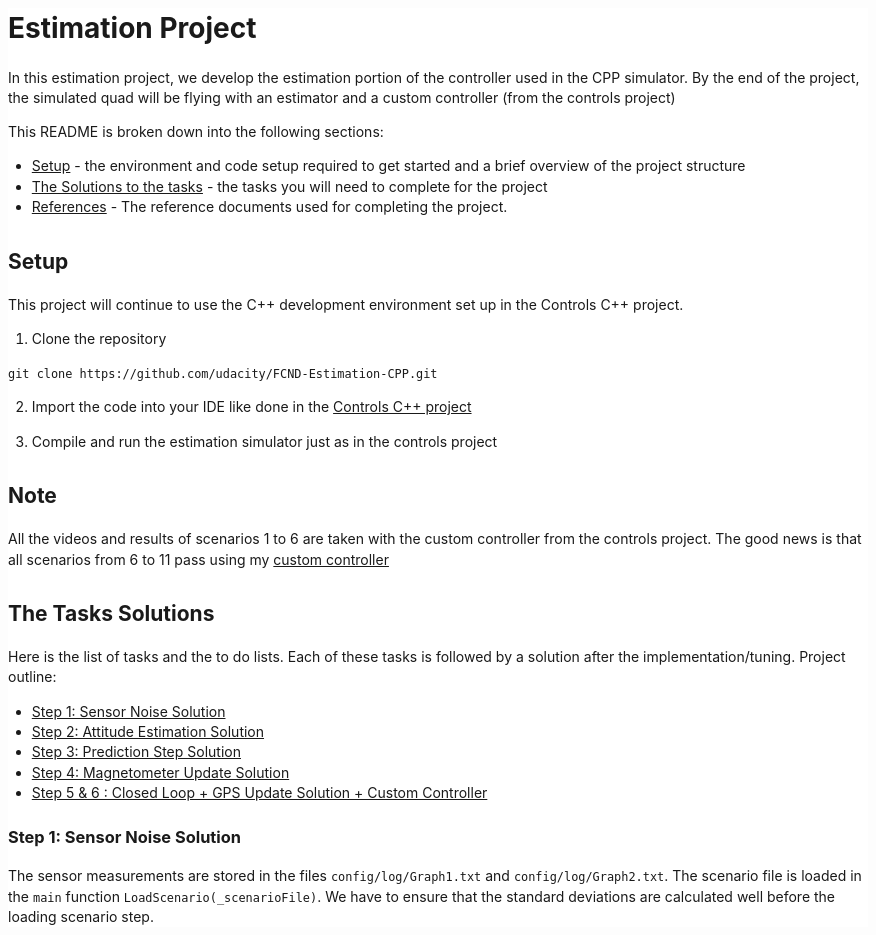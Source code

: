# Estimation Project #

In this estimation project, we develop the estimation portion of the controller used in the CPP simulator.  By the end of the project, the simulated quad will be flying with an estimator and a custom controller (from the controls project)

This README is broken down into the following sections:

 - [Setup](#setup) - the environment and code setup required to get started and a brief overview of the project structure
 - [The Solutions to the tasks](#the-tasks-solutions) - the tasks you will need to complete for the project
 - [References](#references) - The reference documents used for completing the project.

## Setup ##

This project will continue to use the C++ development environment set up in the Controls C++ project.

 1. Clone the repository
 ```
 git clone https://github.com/udacity/FCND-Estimation-CPP.git
 ```

 2. Import the code into your IDE like done in the [Controls C++ project](https://github.com/udacity/FCND-Controls-CPP#development-environment-setup)
 
 3. Compile and run the estimation simulator just as in the controls project

## Note

All the videos and results of scenarios 1 to 6 are taken with the custom controller from the controls project.
The good news is that all scenarios from 6 to 11 pass using my [custom controller](https://github.com/anupamberi/FCND-Controls-CPP/blob/master/src/QuadControl.cpp)
## The Tasks Solutions ##

Here is the list of tasks and the to do lists. Each of these tasks is followed by a solution after the implementation/tuning.
Project outline:

 - [Step 1: Sensor Noise Solution](#step-1-sensor-noise-solution)
 - [Step 2: Attitude Estimation Solution](#step-2-attitude-estimation-solution)
 - [Step 3: Prediction Step Solution](#step-3-prediction-step)
 - [Step 4: Magnetometer Update Solution](#step-4-magnetometer-update)
 - [Step 5 & 6 : Closed Loop + GPS Update Solution + Custom Controller](#step-5--6-closed-loop--gps-update-solution--custom-controller)

### Step 1: Sensor Noise Solution

The sensor measurements are stored in the files `config/log/Graph1.txt` and `config/log/Graph2.txt`. The scenario file is loaded in the `main` function `LoadScenario(_scenarioFile)`.
We have to ensure that the standard deviations are calculated well before the loading scenario step. 
